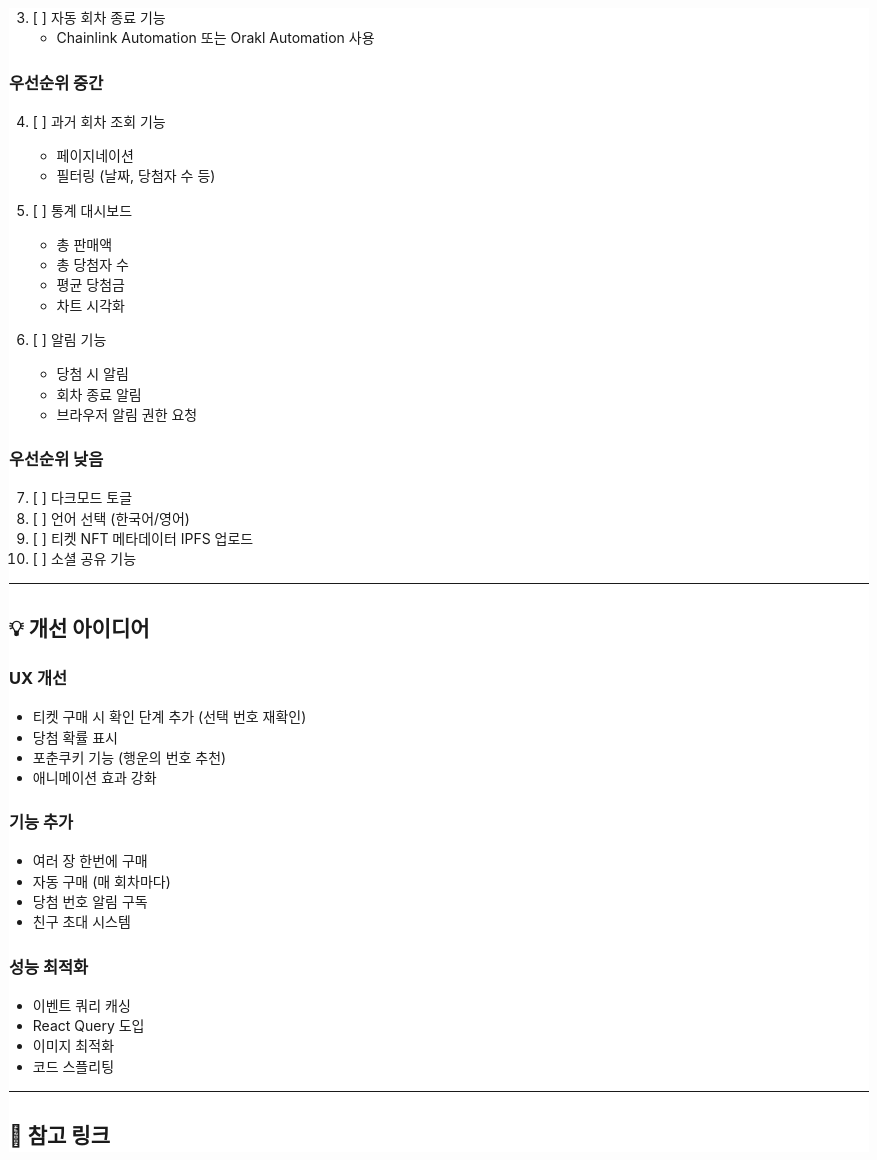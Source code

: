 3. [ ] 자동 회차 종료 기능
   - Chainlink Automation 또는 Orakl Automation 사용

### 우선순위 중간
4. [ ] 과거 회차 조회 기능
   - 페이지네이션
   - 필터링 (날짜, 당첨자 수 등)

5. [ ] 통계 대시보드
   - 총 판매액
   - 총 당첨자 수
   - 평균 당첨금
   - 차트 시각화

6. [ ] 알림 기능
   - 당첨 시 알림
   - 회차 종료 알림
   - 브라우저 알림 권한 요청

### 우선순위 낮음
7. [ ] 다크모드 토글
8. [ ] 언어 선택 (한국어/영어)
9. [ ] 티켓 NFT 메타데이터 IPFS 업로드
10. [ ] 소셜 공유 기능

---

## 💡 개선 아이디어

### UX 개선
- 티켓 구매 시 확인 단계 추가 (선택 번호 재확인)
- 당첨 확률 표시
- 포춘쿠키 기능 (행운의 번호 추천)
- 애니메이션 효과 강화

### 기능 추가
- 여러 장 한번에 구매
- 자동 구매 (매 회차마다)
- 당첨 번호 알림 구독
- 친구 초대 시스템

### 성능 최적화
- 이벤트 쿼리 캐싱
- React Query 도입
- 이미지 최적화
- 코드 스플리팅

---

## 📝 참고 링크
